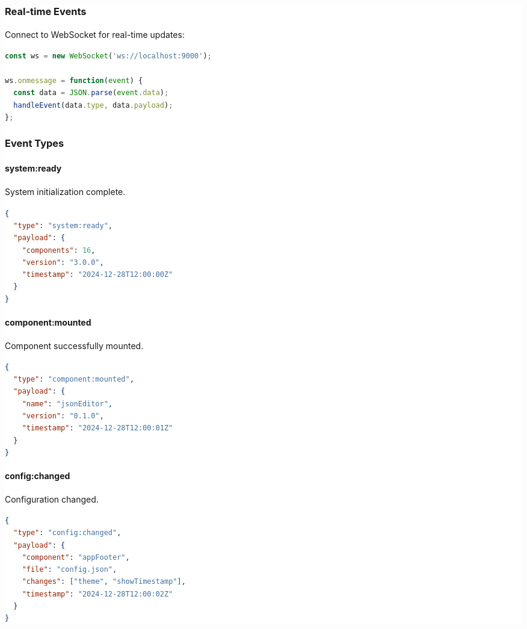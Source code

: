 ### Real-time Events

Connect to WebSocket for real-time updates:

```javascript
const ws = new WebSocket('ws://localhost:9000');

ws.onmessage = function(event) {
  const data = JSON.parse(event.data);
  handleEvent(data.type, data.payload);
};
```

### Event Types

#### system:ready
System initialization complete.

```json
{
  "type": "system:ready",
  "payload": {
    "components": 16,
    "version": "3.0.0",
    "timestamp": "2024-12-28T12:00:00Z"
  }
}
```

#### component:mounted
Component successfully mounted.

```json
{
  "type": "component:mounted",
  "payload": {
    "name": "jsonEditor",
    "version": "0.1.0",
    "timestamp": "2024-12-28T12:00:01Z"
  }
}
```

#### config:changed
Configuration changed.

```json
{
  "type": "config:changed",
  "payload": {
    "component": "appFooter",
    "file": "config.json",
    "changes": ["theme", "showTimestamp"],
    "timestamp": "2024-12-28T12:00:02Z"
  }
}
```
